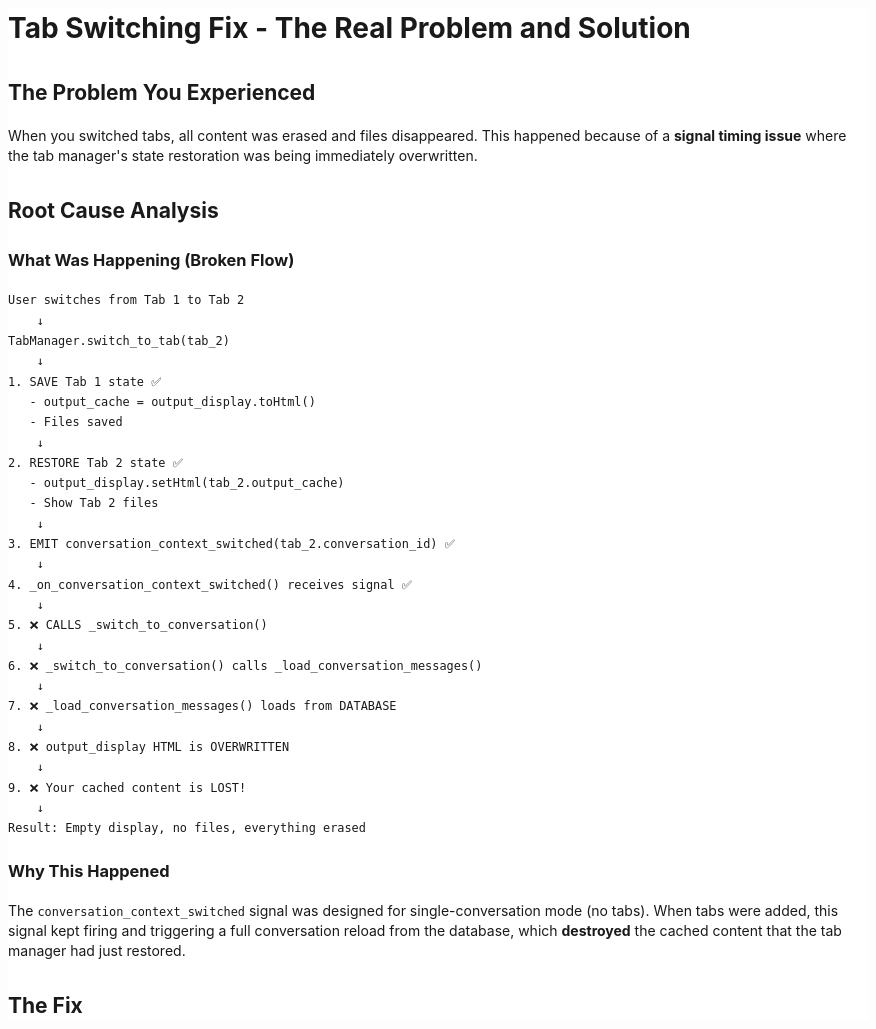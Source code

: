 # Tab Switching Fix - The Real Problem and Solution

## The Problem You Experienced

When you switched tabs, all content was erased and files disappeared. This happened because of a **signal timing issue** where the tab manager's state restoration was being immediately overwritten.

## Root Cause Analysis

### What Was Happening (Broken Flow)

```
User switches from Tab 1 to Tab 2
    ↓
TabManager.switch_to_tab(tab_2)
    ↓
1. SAVE Tab 1 state ✅
   - output_cache = output_display.toHtml()
   - Files saved
    ↓
2. RESTORE Tab 2 state ✅
   - output_display.setHtml(tab_2.output_cache)
   - Show Tab 2 files
    ↓
3. EMIT conversation_context_switched(tab_2.conversation_id) ✅
    ↓
4. _on_conversation_context_switched() receives signal ✅
    ↓
5. ❌ CALLS _switch_to_conversation()
    ↓
6. ❌ _switch_to_conversation() calls _load_conversation_messages()
    ↓
7. ❌ _load_conversation_messages() loads from DATABASE
    ↓
8. ❌ output_display HTML is OVERWRITTEN
    ↓
9. ❌ Your cached content is LOST!
    ↓
Result: Empty display, no files, everything erased
```

### Why This Happened

The `conversation_context_switched` signal was designed for single-conversation mode (no tabs). When tabs were added, this signal kept firing and triggering a full conversation reload from the database, which **destroyed** the cached content that the tab manager had just restored.

## The Fix
